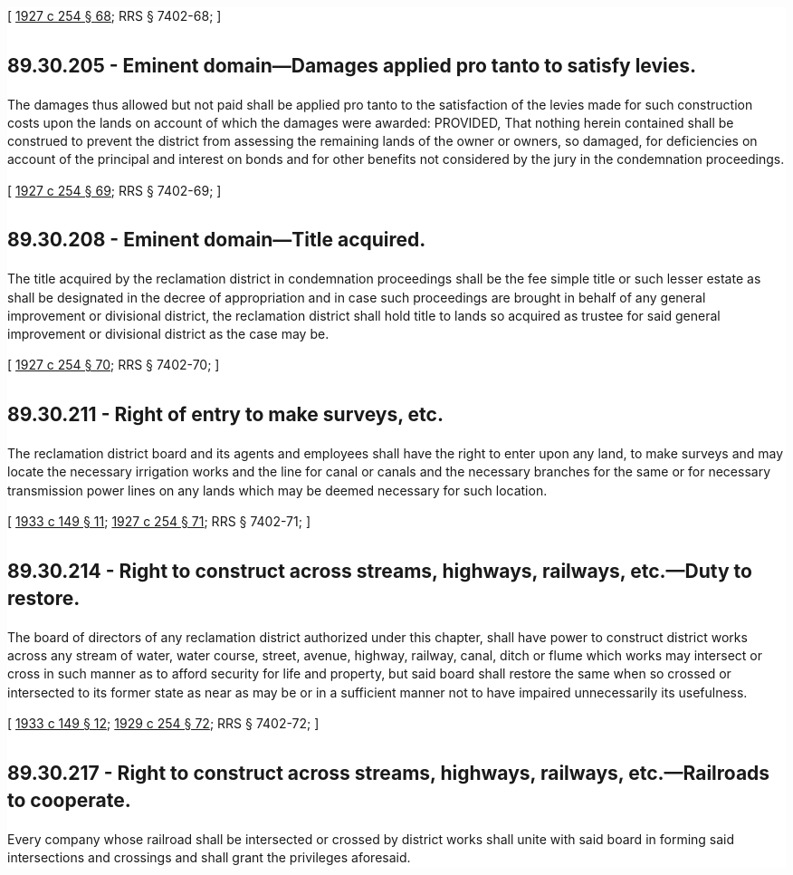 \[ [1927 c 254 § 68](http://leg.wa.gov/CodeReviser/documents/sessionlaw/1927c254.pdf?cite=1927%20c%20254%20§%2068); RRS § 7402-68; \]

## 89.30.205 - Eminent domain—Damages applied pro tanto to satisfy levies.
The damages thus allowed but not paid shall be applied pro tanto to the satisfaction of the levies made for such construction costs upon the lands on account of which the damages were awarded: PROVIDED, That nothing herein contained shall be construed to prevent the district from assessing the remaining lands of the owner or owners, so damaged, for deficiencies on account of the principal and interest on bonds and for other benefits not considered by the jury in the condemnation proceedings.

\[ [1927 c 254 § 69](http://leg.wa.gov/CodeReviser/documents/sessionlaw/1927c254.pdf?cite=1927%20c%20254%20§%2069); RRS § 7402-69; \]

## 89.30.208 - Eminent domain—Title acquired.
The title acquired by the reclamation district in condemnation proceedings shall be the fee simple title or such lesser estate as shall be designated in the decree of appropriation and in case such proceedings are brought in behalf of any general improvement or divisional district, the reclamation district shall hold title to lands so acquired as trustee for said general improvement or divisional district as the case may be.

\[ [1927 c 254 § 70](http://leg.wa.gov/CodeReviser/documents/sessionlaw/1927c254.pdf?cite=1927%20c%20254%20§%2070); RRS § 7402-70; \]

## 89.30.211 - Right of entry to make surveys, etc.
The reclamation district board and its agents and employees shall have the right to enter upon any land, to make surveys and may locate the necessary irrigation works and the line for canal or canals and the necessary branches for the same or for necessary transmission power lines on any lands which may be deemed necessary for such location.

\[ [1933 c 149 § 11](http://leg.wa.gov/CodeReviser/documents/sessionlaw/1933c149.pdf?cite=1933%20c%20149%20§%2011); [1927 c 254 § 71](http://leg.wa.gov/CodeReviser/documents/sessionlaw/1927c254.pdf?cite=1927%20c%20254%20§%2071); RRS § 7402-71; \]

## 89.30.214 - Right to construct across streams, highways, railways, etc.—Duty to restore.
The board of directors of any reclamation district authorized under this chapter, shall have power to construct district works across any stream of water, water course, street, avenue, highway, railway, canal, ditch or flume which works may intersect or cross in such manner as to afford security for life and property, but said board shall restore the same when so crossed or intersected to its former state as near as may be or in a sufficient manner not to have impaired unnecessarily its usefulness.

\[ [1933 c 149 § 12](http://leg.wa.gov/CodeReviser/documents/sessionlaw/1933c149.pdf?cite=1933%20c%20149%20§%2012); [1929 c 254 § 72](http://leg.wa.gov/CodeReviser/documents/sessionlaw/1929c254.pdf?cite=1929%20c%20254%20§%2072); RRS § 7402-72; \]

## 89.30.217 - Right to construct across streams, highways, railways, etc.—Railroads to cooperate.
Every company whose railroad shall be intersected or crossed by district works shall unite with said board in forming said intersections and crossings and shall grant the privileges aforesaid.
